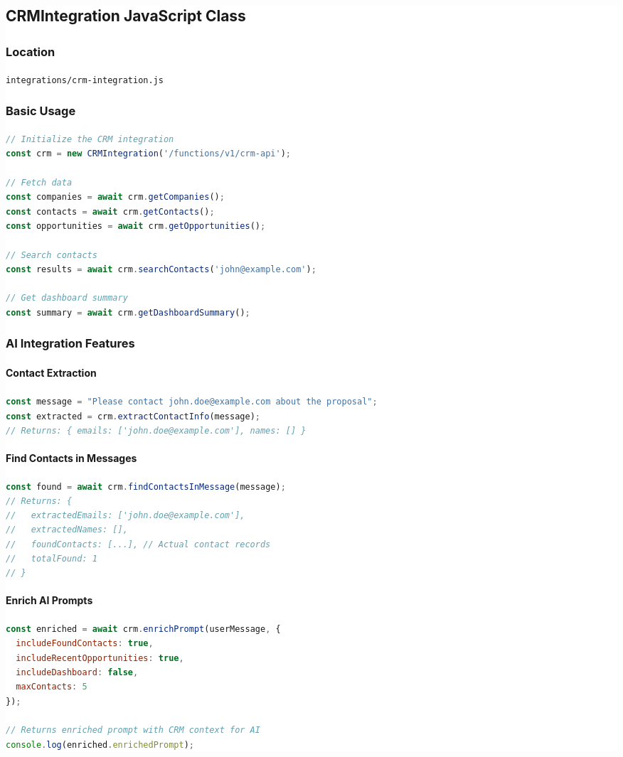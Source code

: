 ## CRMIntegration JavaScript Class

### Location
`integrations/crm-integration.js`

### Basic Usage

```javascript
// Initialize the CRM integration
const crm = new CRMIntegration('/functions/v1/crm-api');

// Fetch data
const companies = await crm.getCompanies();
const contacts = await crm.getContacts();
const opportunities = await crm.getOpportunities();

// Search contacts
const results = await crm.searchContacts('john@example.com');

// Get dashboard summary
const summary = await crm.getDashboardSummary();
```

### AI Integration Features

#### Contact Extraction
```javascript
const message = "Please contact john.doe@example.com about the proposal";
const extracted = crm.extractContactInfo(message);
// Returns: { emails: ['john.doe@example.com'], names: [] }
```

#### Find Contacts in Messages
```javascript
const found = await crm.findContactsInMessage(message);
// Returns: {
//   extractedEmails: ['john.doe@example.com'],
//   extractedNames: [],
//   foundContacts: [...], // Actual contact records
//   totalFound: 1
// }
```

#### Enrich AI Prompts
```javascript
const enriched = await crm.enrichPrompt(userMessage, {
  includeFoundContacts: true,
  includeRecentOpportunities: true,
  includeDashboard: false,
  maxContacts: 5
});

// Returns enriched prompt with CRM context for AI
console.log(enriched.enrichedPrompt);
```
